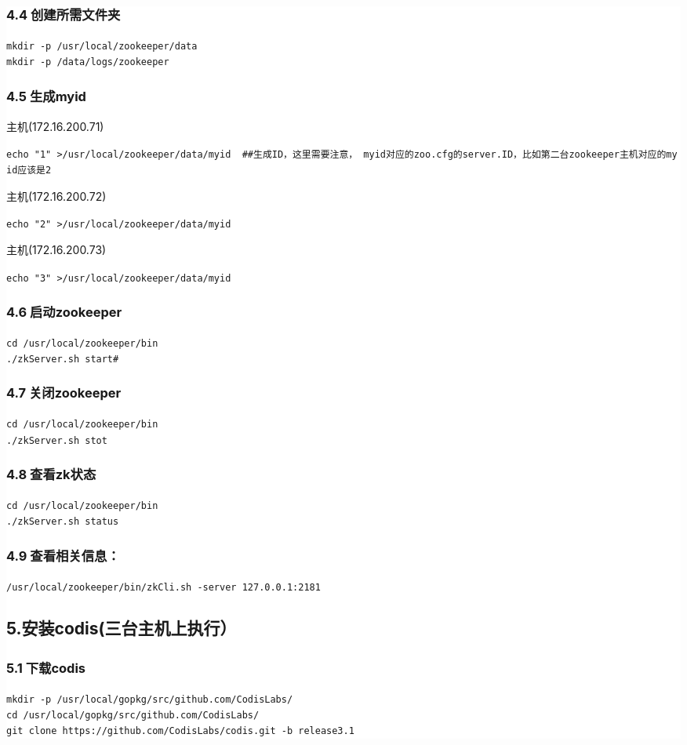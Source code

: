 ### 4.4 创建所需文件夹
```
mkdir -p /usr/local/zookeeper/data
mkdir -p /data/logs/zookeeper
```

### 4.5 生成myid 
主机(172.16.200.71)

```
echo "1" >/usr/local/zookeeper/data/myid  ##生成ID，这里需要注意， myid对应的zoo.cfg的server.ID，比如第二台zookeeper主机对应的myid应该是2
```

主机(172.16.200.72)

```
echo "2" >/usr/local/zookeeper/data/myid
```

主机(172.16.200.73)

```
echo "3" >/usr/local/zookeeper/data/myid
```

### 4.6 启动zookeeper

```
cd /usr/local/zookeeper/bin
./zkServer.sh start#
```

### 4.7 关闭zookeeper
```
cd /usr/local/zookeeper/bin
./zkServer.sh stot
```

### 4.8 查看zk状态
```
cd /usr/local/zookeeper/bin
./zkServer.sh status
```

### 4.9 查看相关信息：
```
/usr/local/zookeeper/bin/zkCli.sh -server 127.0.0.1:2181
```

## 5.安装codis(三台主机上执行）

### 5.1 下载codis
```
mkdir -p /usr/local/gopkg/src/github.com/CodisLabs/
cd /usr/local/gopkg/src/github.com/CodisLabs/
git clone https://github.com/CodisLabs/codis.git -b release3.1
```
